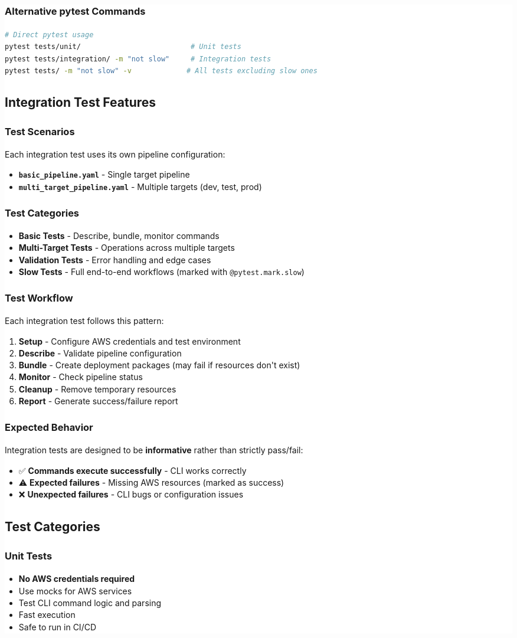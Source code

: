 ### Alternative pytest Commands
```bash
# Direct pytest usage
pytest tests/unit/                          # Unit tests
pytest tests/integration/ -m "not slow"     # Integration tests
pytest tests/ -m "not slow" -v             # All tests excluding slow ones
```

## Integration Test Features

### Test Scenarios

Each integration test uses its own pipeline configuration:

- **`basic_pipeline.yaml`** - Single target pipeline
- **`multi_target_pipeline.yaml`** - Multiple targets (dev, test, prod)

### Test Categories

- **Basic Tests** - Describe, bundle, monitor commands
- **Multi-Target Tests** - Operations across multiple targets
- **Validation Tests** - Error handling and edge cases
- **Slow Tests** - Full end-to-end workflows (marked with `@pytest.mark.slow`)

### Test Workflow

Each integration test follows this pattern:

1. **Setup** - Configure AWS credentials and test environment
2. **Describe** - Validate pipeline configuration
3. **Bundle** - Create deployment packages (may fail if resources don't exist)
4. **Monitor** - Check pipeline status
5. **Cleanup** - Remove temporary resources
6. **Report** - Generate success/failure report

### Expected Behavior

Integration tests are designed to be **informative** rather than strictly pass/fail:

- ✅ **Commands execute successfully** - CLI works correctly
- ⚠️ **Expected failures** - Missing AWS resources (marked as success)
- ❌ **Unexpected failures** - CLI bugs or configuration issues

## Test Categories

### Unit Tests
- **No AWS credentials required**
- Use mocks for AWS services
- Test CLI command logic and parsing
- Fast execution
- Safe to run in CI/CD

